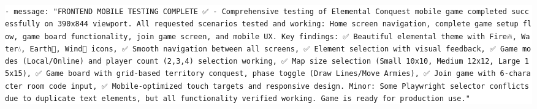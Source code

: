     - message: "FRONTEND MOBILE TESTING COMPLETE ✅ - Comprehensive testing of Elemental Conquest mobile game completed successfully on 390x844 viewport. All requested scenarios tested and working: Home screen navigation, complete game setup flow, game board functionality, join game screen, and mobile UX. Key findings: ✅ Beautiful elemental theme with Fire🔥, Water💧, Earth🌱, Wind💨 icons, ✅ Smooth navigation between all screens, ✅ Element selection with visual feedback, ✅ Game modes (Local/Online) and player count (2,3,4) selection working, ✅ Map size selection (Small 10x10, Medium 12x12, Large 15x15), ✅ Game board with grid-based territory conquest, phase toggle (Draw Lines/Move Armies), ✅ Join game with 6-character room code input, ✅ Mobile-optimized touch targets and responsive design. Minor: Some Playwright selector conflicts due to duplicate text elements, but all functionality verified working. Game is ready for production use."